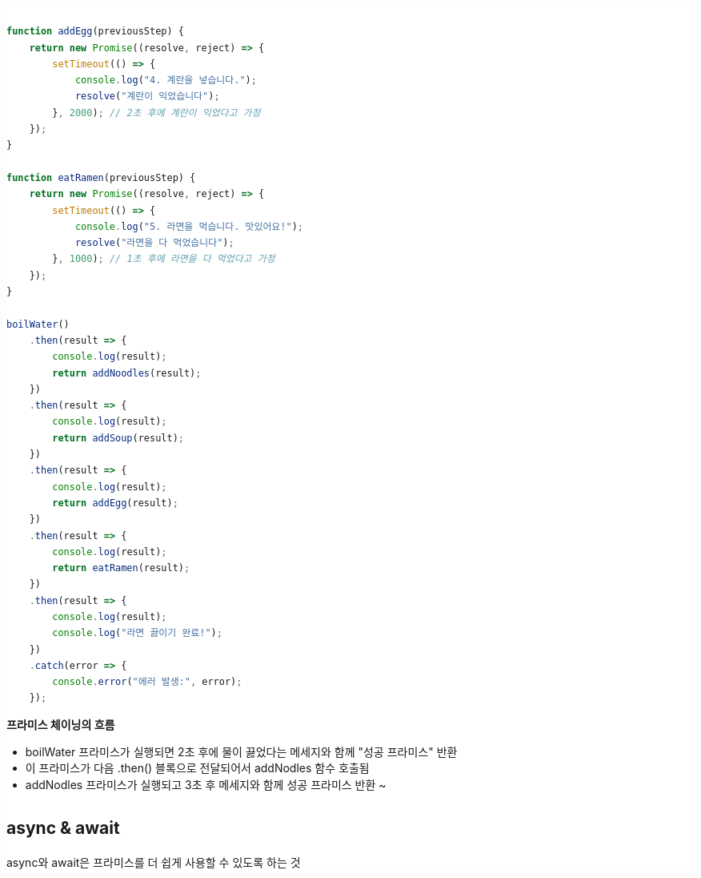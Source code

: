 ```js

function addEgg(previousStep) {
    return new Promise((resolve, reject) => {
        setTimeout(() => {
            console.log("4. 계란을 넣습니다.");
            resolve("계란이 익었습니다");
        }, 2000); // 2초 후에 계란이 익었다고 가정
    });
}

function eatRamen(previousStep) {
    return new Promise((resolve, reject) => {
        setTimeout(() => {
            console.log("5. 라면을 먹습니다. 맛있어요!");
            resolve("라면을 다 먹었습니다");
        }, 1000); // 1초 후에 라면을 다 먹었다고 가정
    });
}

boilWater()
    .then(result => {
        console.log(result);
        return addNoodles(result);
    })
    .then(result => {
        console.log(result);
        return addSoup(result);
    })
    .then(result => {
        console.log(result);
        return addEgg(result);
    })
    .then(result => {
        console.log(result);
        return eatRamen(result);
    })
    .then(result => {
        console.log(result);
        console.log("라면 끓이기 완료!");
    })
    .catch(error => {
        console.error("에러 발생:", error);
    });
```
**프라미스 체이닝의 흐름**
- boilWater 프라미스가 실행되면 2초 후에 물이 끓었다는 메세지와 함께 "성공 프라미스" 반환 
- 이 프라미스가 다음 .then() 블록으로 전달되어서 addNodles 함수 호출됨 
- addNodles 프라미스가 실행되고 3초 후 메세지와 함께 성공 프라미스 반환 
~ 

## async & await 
async와 await은 프라미스를 더 쉽게 사용할 수 있도록 하는 것 
